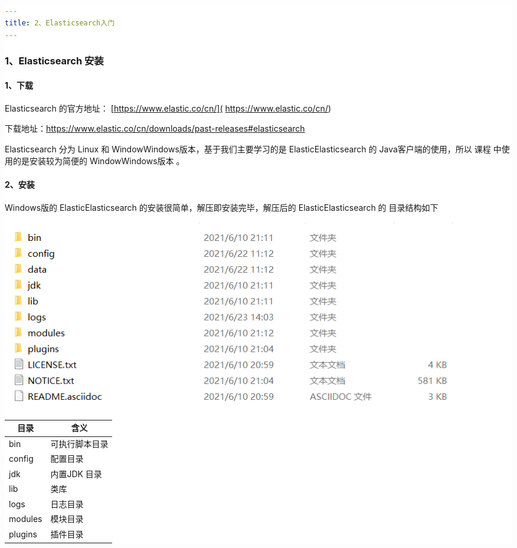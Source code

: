 ```yaml
---
title: 2、Elasticsearch入门
---
```

### 1、Elasticsearch 安装

#### 1、下载

Elasticsearch 的官方地址： [https://www.elastic.co/cn/]( https://www.elastic.co/cn/)

下载地址：https://www.elastic.co/cn/downloads/past-releases#elasticsearch

Elasticsearch 分为 Linux 和 WindowWindows版本，基于我们主要学习的是 ElasticElasticsearch 的 Java客户端的使用，所以 课程 中使用的是安装较为简便的 WindowWindows版本 。

#### 2、安装

Windows版的 ElasticElasticsearch 的安装很简单，解压即安装完毕，解压后的 ElasticElasticsearch 的 目录结构如下

![image-20210623151121065](../../images/image-20210623151121065.png)

| 目录    | 含义           |
| ------- | -------------- |
| bin     | 可执行脚本目录 |
| config  | 配置目录       |
| jdk     | 内置JDK 目录   |
| lib     | 类库           |
| logs    | 日志目录       |
| modules | 模块目录       |
| plugins | 插件目录       |
